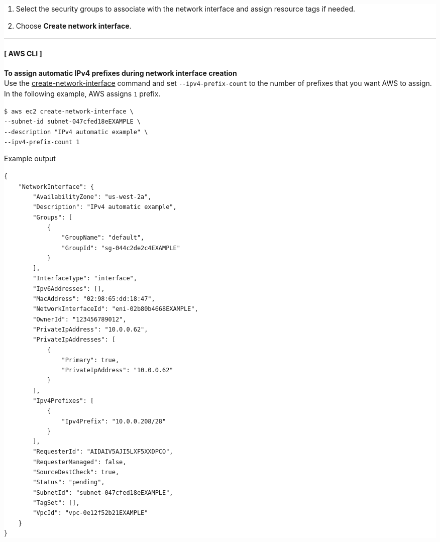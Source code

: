 1. Select the security groups to associate with the network interface and assign resource tags if needed\.

1. Choose **Create network interface**\.

------
#### [ AWS CLI ]

**To assign automatic IPv4 prefixes during network interface creation**  
Use the [ create\-network\-interface](https://docs.aws.amazon.com/cli/latest/reference/ec2/create-network-interface.html) command and set `--ipv4-prefix-count` to the number of prefixes that you want AWS to assign\. In the following example, AWS assigns `1` prefix\.

```
$ aws ec2 create-network-interface \
--subnet-id subnet-047cfed18eEXAMPLE \
--description "IPv4 automatic example" \
--ipv4-prefix-count 1
```

Example output

```
{
    "NetworkInterface": {
        "AvailabilityZone": "us-west-2a",
        "Description": "IPv4 automatic example",
        "Groups": [
            {
                "GroupName": "default",
                "GroupId": "sg-044c2de2c4EXAMPLE"
            }
        ],
        "InterfaceType": "interface",
        "Ipv6Addresses": [],
        "MacAddress": "02:98:65:dd:18:47",
        "NetworkInterfaceId": "eni-02b80b4668EXAMPLE",
        "OwnerId": "123456789012",
        "PrivateIpAddress": "10.0.0.62",
        "PrivateIpAddresses": [
            {
                "Primary": true,
                "PrivateIpAddress": "10.0.0.62"
            }
        ],
        "Ipv4Prefixes": [
            {
                "Ipv4Prefix": "10.0.0.208/28"
            }
        ],
        "RequesterId": "AIDAIV5AJI5LXF5XXDPCO",
        "RequesterManaged": false,
        "SourceDestCheck": true,
        "Status": "pending",
        "SubnetId": "subnet-047cfed18eEXAMPLE",
        "TagSet": [],
        "VpcId": "vpc-0e12f52b21EXAMPLE"
    }
}
```

